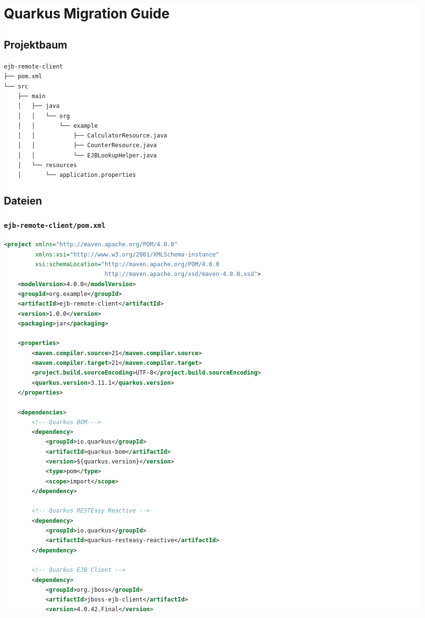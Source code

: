 # Quarkus Migration Guide

## Projektbaum

```txt
ejb-remote-client
├── pom.xml
└── src
    ├── main
    │   ├── java
    │   │   └── org
    │   │       └── example
    │   │           ├── CalculatorResource.java
    │   │           ├── CounterResource.java
    │   │           └── EJBLookupHelper.java
    │   └── resources
    │       └── application.properties
```

## Dateien

### `ejb-remote-client/pom.xml`

```xml
<project xmlns="http://maven.apache.org/POM/4.0.0"
         xmlns:xsi="http://www.w3.org/2001/XMLSchema-instance"
         xsi:schemaLocation="http://maven.apache.org/POM/4.0.0
                             http://maven.apache.org/xsd/maven-4.0.0.xsd">
    <modelVersion>4.0.0</modelVersion>
    <groupId>org.example</groupId>
    <artifactId>ejb-remote-client</artifactId>
    <version>1.0.0</version>
    <packaging>jar</packaging>

    <properties>
        <maven.compiler.source>21</maven.compiler.source>
        <maven.compiler.target>21</maven.compiler.target>
        <project.build.sourceEncoding>UTF-8</project.build.sourceEncoding>
        <quarkus.version>3.11.1</quarkus.version>
    </properties>

    <dependencies>
        <!-- Quarkus BOM -->
        <dependency>
            <groupId>io.quarkus</groupId>
            <artifactId>quarkus-bom</artifactId>
            <version>${quarkus.version}</version>
            <type>pom</type>
            <scope>import</scope>
        </dependency>

        <!-- Quarkus RESTEasy Reactive -->
        <dependency>
            <groupId>io.quarkus</groupId>
            <artifactId>quarkus-resteasy-reactive</artifactId>
        </dependency>

        <!-- Quarkus EJB Client -->
        <dependency>
            <groupId>org.jboss</groupId>
            <artifactId>jboss-ejb-client</artifactId>
            <version>4.0.42.Final</version>
```